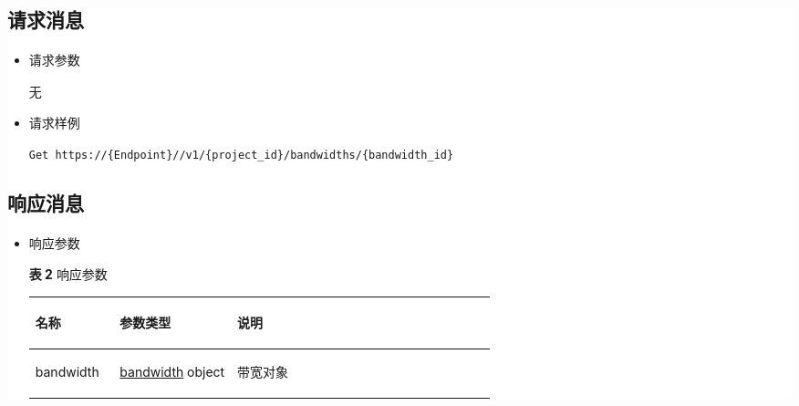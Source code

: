 </table>

## 请求消息<a name="zh-cn_topic_0201534167_section2938434"></a>

-   请求参数

    无

-   请求样例

    ```
    Get https://{Endpoint}//v1/{project_id}/bandwidths/{bandwidth_id}
    ```


## 响应消息<a name="zh-cn_topic_0201534167_section26445914"></a>

-   响应参数

    **表 2**  响应参数

    <a name="zh-cn_topic_0201534167_table16054594155348"></a>
    <table><thead align="left"><tr id="zh-cn_topic_0201534167_row50617932155348"><th class="cellrowborder" valign="top" width="18.34%" id="mcps1.2.4.1.1"><p id="zh-cn_topic_0201534167_p6411865155348"><a name="zh-cn_topic_0201534167_p6411865155348"></a><a name="zh-cn_topic_0201534167_p6411865155348"></a>名称</p>
    </th>
    <th class="cellrowborder" valign="top" width="25.509999999999998%" id="mcps1.2.4.1.2"><p id="zh-cn_topic_0201534167_p58099771155348"><a name="zh-cn_topic_0201534167_p58099771155348"></a><a name="zh-cn_topic_0201534167_p58099771155348"></a>参数类型</p>
    </th>
    <th class="cellrowborder" valign="top" width="56.15%" id="mcps1.2.4.1.3"><p id="zh-cn_topic_0201534167_p8461025155348"><a name="zh-cn_topic_0201534167_p8461025155348"></a><a name="zh-cn_topic_0201534167_p8461025155348"></a>说明</p>
    </th>
    </tr>
    </thead>
    <tbody><tr id="zh-cn_topic_0201534167_row14254431155348"><td class="cellrowborder" valign="top" width="18.34%" headers="mcps1.2.4.1.1 "><p id="zh-cn_topic_0201534167_p13758302155348"><a name="zh-cn_topic_0201534167_p13758302155348"></a><a name="zh-cn_topic_0201534167_p13758302155348"></a>bandwidth</p>
    </td>
    <td class="cellrowborder" valign="top" width="25.509999999999998%" headers="mcps1.2.4.1.2 "><p id="zh-cn_topic_0201534167_p6803198155348"><a name="zh-cn_topic_0201534167_p6803198155348"></a><a name="zh-cn_topic_0201534167_p6803198155348"></a><a href="#zh-cn_topic_0201534167_table60972066">bandwidth</a> object</p>
    </td>
    <td class="cellrowborder" valign="top" width="56.15%" headers="mcps1.2.4.1.3 "><p id="zh-cn_topic_0201534167_p60584419155348"><a name="zh-cn_topic_0201534167_p60584419155348"></a><a name="zh-cn_topic_0201534167_p60584419155348"></a>带宽对象</p>
    </td>
    </tr>
    </tbody>
    </table>
